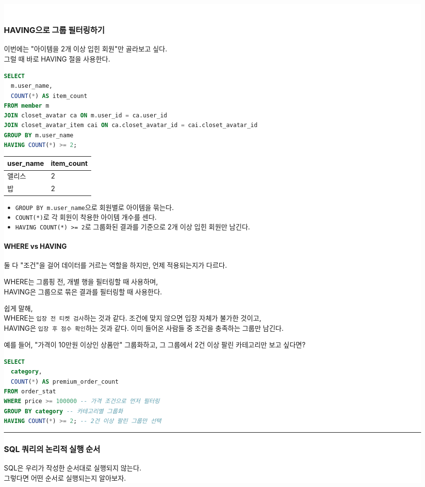 <br>

### HAVING으로 그룹 필터링하기

이번에는 "아이템을 2개 이상 입힌 회원"만 골라보고 싶다.  
그럴 때 바로 HAVING 절을 사용한다.

```sql
SELECT
  m.user_name,
  COUNT(*) AS item_count
FROM member m
JOIN closet_avatar ca ON m.user_id = ca.user_id
JOIN closet_avatar_item cai ON ca.closet_avatar_id = cai.closet_avatar_id
GROUP BY m.user_name
HAVING COUNT(*) >= 2;
```

| user_name | item_count |
| :-------- | :--------- |
| 앨리스    | 2          |
| 밥        | 2          |

- `GROUP BY m.user_name`으로 회원별로 아이템을 묶는다.
- `COUNT(*)`로 각 회원이 착용한 아이템 개수를 센다.
- `HAVING COUNT(*) >= 2`로 그룹화된 결과를 기준으로 2개 이상 입힌 회원만 남긴다.

#### WHERE vs HAVING

둘 다 "조건"을 걸어 데이터를 거르는 역할을 하지만, 언제 적용되는지가 다르다.

WHERE는 그룹핑 전, 개별 행을 필터링할 때 사용하며,  
HAVING은 그룹으로 묶은 결과를 필터링할 때 사용한다.

쉽게 말해,  
WHERE는 `입장 전 티켓 검사`하는 것과 같다. 조건에 맞지 않으면 입장 자체가 불가한 것이고,  
HAVING은 `입장 후 점수 확인`하는 것과 같다. 이미 들어온 사람들 중 조건을 충족하는 그룹만 남긴다.

예를 들어, "가격이 10만원 이상인 상품만" 그룹화하고, 그 그룹에서 2건 이상 팔린 카테고리만 보고 싶다면?

```sql
SELECT
  category,
  COUNT(*) AS premium_order_count
FROM order_stat
WHERE price >= 100000 -- 가격 조건으로 먼저 필터링
GROUP BY category -- 카테고리별 그룹화
HAVING COUNT(*) >= 2; -- 2건 이상 팔린 그룹만 선택
```

---

### SQL 쿼리의 논리적 실행 순서

SQL은 우리가 작성한 순서대로 실행되지 않는다.  
그렇다면 어떤 순서로 실행되는지 알아보자.
